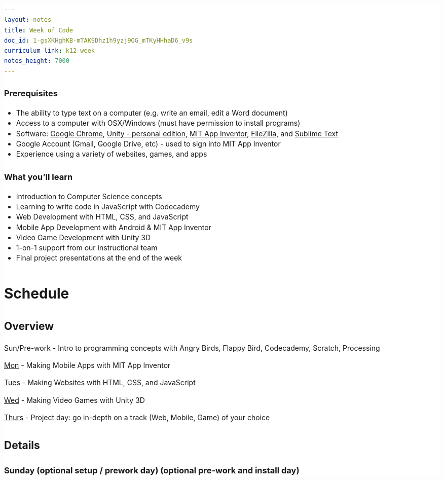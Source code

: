 ```yaml
---
layout: notes
title: Week of Code
doc_id: 1-gsXKHghKB-mTAKSDhz1h9yzj9OG_mTKyHHhaD6_v9s
curriculum_link: k12-week
notes_height: 7000
---
```


### Prerequisites

* The ability to type text on a computer (e.g. write an email, edit a Word document)
* Access to a computer with OSX/Windows (must have permission to install programs)
* Software: [Google Chrome](http://www.google.com/chrome/), [Unity - personal edition](https://unity3d.com/get-unity/download?ref=personal), [MIT App Inventor](http://appinventor.mit.edu/explore/ai2/setup-emulator.html), [FileZilla](https://filezilla-project.org/download.php?type=client), and [Sublime Text](http://www.sublimetext.com/3)
* Google Account (Gmail, Google Drive, etc) - used to sign into MIT App Inventor
* Experience using a variety of websites, games, and apps

### What you’ll learn

* Introduction to Computer Science concepts
* Learning to write code in JavaScript with Codecademy
* Web Development with HTML, CSS, and JavaScript
* Mobile App Development with Android & MIT App Inventor
* Video Game Development with Unity 3D
* 1-on-1 support from our instructional team
* Final project presentations at the end of the week

# Schedule

## Overview

Sun/Pre-work - Intro to programming concepts with Angry Birds, Flappy Bird, Codecademy, Scratch, Processing

[Mon](#monday) - Making Mobile Apps with MIT App Inventor

[Tues](#tuesday) - Making Websites with HTML, CSS, and JavaScript

[Wed](#wednesday) - Making Video Games with Unity 3D

[Thurs](#thursday) - Project day: go in-depth on a track (Web, Mobile, Game) of your choice

## Details

### Sunday (optional setup / prework day) (optional pre-work and install day)
